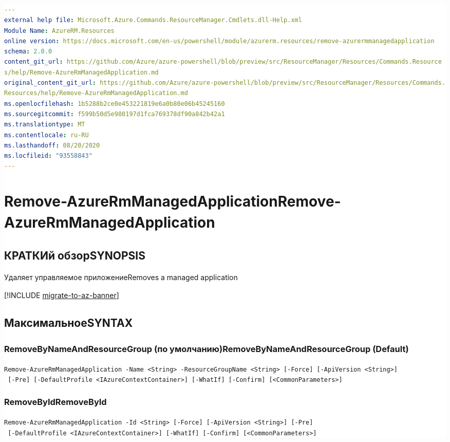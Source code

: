 ```yaml
---
external help file: Microsoft.Azure.Commands.ResourceManager.Cmdlets.dll-Help.xml
Module Name: AzureRM.Resources
online version: https://docs.microsoft.com/en-us/powershell/module/azurerm.resources/remove-azurermmanagedapplication
schema: 2.0.0
content_git_url: https://github.com/Azure/azure-powershell/blob/preview/src/ResourceManager/Resources/Commands.Resources/help/Remove-AzureRmManagedApplication.md
original_content_git_url: https://github.com/Azure/azure-powershell/blob/preview/src/ResourceManager/Resources/Commands.Resources/help/Remove-AzureRmManagedApplication.md
ms.openlocfilehash: 1b5288b2ce0e453221819e6a0b80e06b45245160
ms.sourcegitcommit: f599b50d5e980197d1fca769378df90a842b42a1
ms.translationtype: MT
ms.contentlocale: ru-RU
ms.lasthandoff: 08/20/2020
ms.locfileid: "93558843"
---
```

# <span data-ttu-id="bc512-101">Remove-AzureRmManagedApplication</span><span class="sxs-lookup"><span data-stu-id="bc512-101">Remove-AzureRmManagedApplication</span></span>

## <span data-ttu-id="bc512-102">КРАТКИй обзор</span><span class="sxs-lookup"><span data-stu-id="bc512-102">SYNOPSIS</span></span>
<span data-ttu-id="bc512-103">Удаляет управляемое приложение</span><span class="sxs-lookup"><span data-stu-id="bc512-103">Removes a managed application</span></span>

[!INCLUDE [migrate-to-az-banner](../../includes/migrate-to-az-banner.md)]

## <span data-ttu-id="bc512-104">Максимальное</span><span class="sxs-lookup"><span data-stu-id="bc512-104">SYNTAX</span></span>

### <span data-ttu-id="bc512-105">RemoveByNameAndResourceGroup (по умолчанию)</span><span class="sxs-lookup"><span data-stu-id="bc512-105">RemoveByNameAndResourceGroup (Default)</span></span>
```
Remove-AzureRmManagedApplication -Name <String> -ResourceGroupName <String> [-Force] [-ApiVersion <String>]
 [-Pre] [-DefaultProfile <IAzureContextContainer>] [-WhatIf] [-Confirm] [<CommonParameters>]
```

### <span data-ttu-id="bc512-106">RemoveById</span><span class="sxs-lookup"><span data-stu-id="bc512-106">RemoveById</span></span>
```
Remove-AzureRmManagedApplication -Id <String> [-Force] [-ApiVersion <String>] [-Pre]
 [-DefaultProfile <IAzureContextContainer>] [-WhatIf] [-Confirm] [<CommonParameters>]
```
